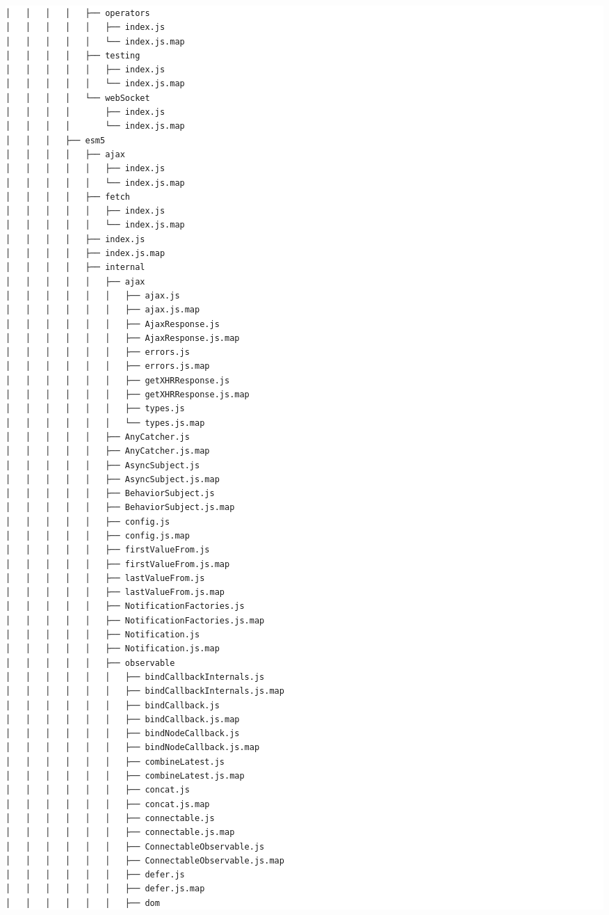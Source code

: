     │   │   │   │   ├── operators
    │   │   │   │   │   ├── index.js
    │   │   │   │   │   └── index.js.map
    │   │   │   │   ├── testing
    │   │   │   │   │   ├── index.js
    │   │   │   │   │   └── index.js.map
    │   │   │   │   └── webSocket
    │   │   │   │       ├── index.js
    │   │   │   │       └── index.js.map
    │   │   │   ├── esm5
    │   │   │   │   ├── ajax
    │   │   │   │   │   ├── index.js
    │   │   │   │   │   └── index.js.map
    │   │   │   │   ├── fetch
    │   │   │   │   │   ├── index.js
    │   │   │   │   │   └── index.js.map
    │   │   │   │   ├── index.js
    │   │   │   │   ├── index.js.map
    │   │   │   │   ├── internal
    │   │   │   │   │   ├── ajax
    │   │   │   │   │   │   ├── ajax.js
    │   │   │   │   │   │   ├── ajax.js.map
    │   │   │   │   │   │   ├── AjaxResponse.js
    │   │   │   │   │   │   ├── AjaxResponse.js.map
    │   │   │   │   │   │   ├── errors.js
    │   │   │   │   │   │   ├── errors.js.map
    │   │   │   │   │   │   ├── getXHRResponse.js
    │   │   │   │   │   │   ├── getXHRResponse.js.map
    │   │   │   │   │   │   ├── types.js
    │   │   │   │   │   │   └── types.js.map
    │   │   │   │   │   ├── AnyCatcher.js
    │   │   │   │   │   ├── AnyCatcher.js.map
    │   │   │   │   │   ├── AsyncSubject.js
    │   │   │   │   │   ├── AsyncSubject.js.map
    │   │   │   │   │   ├── BehaviorSubject.js
    │   │   │   │   │   ├── BehaviorSubject.js.map
    │   │   │   │   │   ├── config.js
    │   │   │   │   │   ├── config.js.map
    │   │   │   │   │   ├── firstValueFrom.js
    │   │   │   │   │   ├── firstValueFrom.js.map
    │   │   │   │   │   ├── lastValueFrom.js
    │   │   │   │   │   ├── lastValueFrom.js.map
    │   │   │   │   │   ├── NotificationFactories.js
    │   │   │   │   │   ├── NotificationFactories.js.map
    │   │   │   │   │   ├── Notification.js
    │   │   │   │   │   ├── Notification.js.map
    │   │   │   │   │   ├── observable
    │   │   │   │   │   │   ├── bindCallbackInternals.js
    │   │   │   │   │   │   ├── bindCallbackInternals.js.map
    │   │   │   │   │   │   ├── bindCallback.js
    │   │   │   │   │   │   ├── bindCallback.js.map
    │   │   │   │   │   │   ├── bindNodeCallback.js
    │   │   │   │   │   │   ├── bindNodeCallback.js.map
    │   │   │   │   │   │   ├── combineLatest.js
    │   │   │   │   │   │   ├── combineLatest.js.map
    │   │   │   │   │   │   ├── concat.js
    │   │   │   │   │   │   ├── concat.js.map
    │   │   │   │   │   │   ├── connectable.js
    │   │   │   │   │   │   ├── connectable.js.map
    │   │   │   │   │   │   ├── ConnectableObservable.js
    │   │   │   │   │   │   ├── ConnectableObservable.js.map
    │   │   │   │   │   │   ├── defer.js
    │   │   │   │   │   │   ├── defer.js.map
    │   │   │   │   │   │   ├── dom